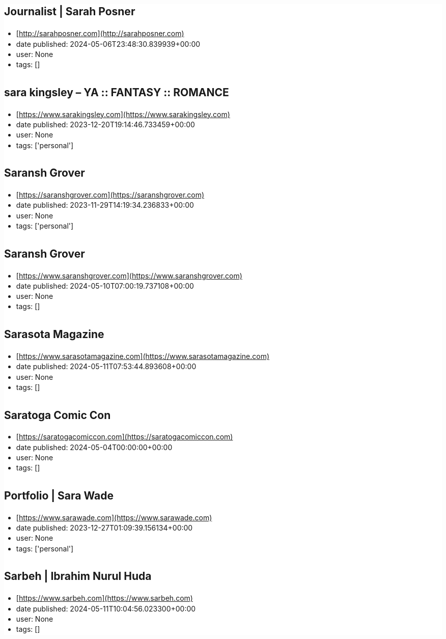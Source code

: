 ## Journalist | Sarah Posner
 - [http://sarahposner.com](http://sarahposner.com)
 - date published: 2024-05-06T23:48:30.839939+00:00
 - user: None
 - tags: []

## sara kingsley – YA :: FANTASY :: ROMANCE
 - [https://www.sarakingsley.com](https://www.sarakingsley.com)
 - date published: 2023-12-20T19:14:46.733459+00:00
 - user: None
 - tags: ['personal']

## Saransh Grover
 - [https://saranshgrover.com](https://saranshgrover.com)
 - date published: 2023-11-29T14:19:34.236833+00:00
 - user: None
 - tags: ['personal']

## Saransh Grover
 - [https://www.saranshgrover.com](https://www.saranshgrover.com)
 - date published: 2024-05-10T07:00:19.737108+00:00
 - user: None
 - tags: []

## Sarasota Magazine
 - [https://www.sarasotamagazine.com](https://www.sarasotamagazine.com)
 - date published: 2024-05-11T07:53:44.893608+00:00
 - user: None
 - tags: []

## Saratoga Comic Con
 - [https://saratogacomiccon.com](https://saratogacomiccon.com)
 - date published: 2024-05-04T00:00:00+00:00
 - user: None
 - tags: []

## Portfolio | Sara Wade
 - [https://www.sarawade.com](https://www.sarawade.com)
 - date published: 2023-12-27T01:09:39.156134+00:00
 - user: None
 - tags: ['personal']

## Sarbeh | Ibrahim Nurul Huda
 - [https://www.sarbeh.com](https://www.sarbeh.com)
 - date published: 2024-05-11T10:04:56.023300+00:00
 - user: None
 - tags: []
